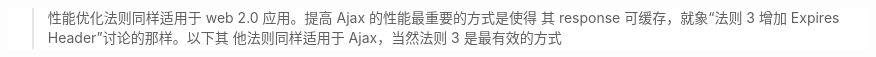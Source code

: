 > 性能优化法则同样适用于 web 2.0 应用。提高 Ajax 的性能最重要的方式是使得 其 response 可缓存，就象“法则 3 增加 Expires Header”讨论的那样。以下其 他法则同样适用于 Ajax，当然法则 3 是最有效的方式